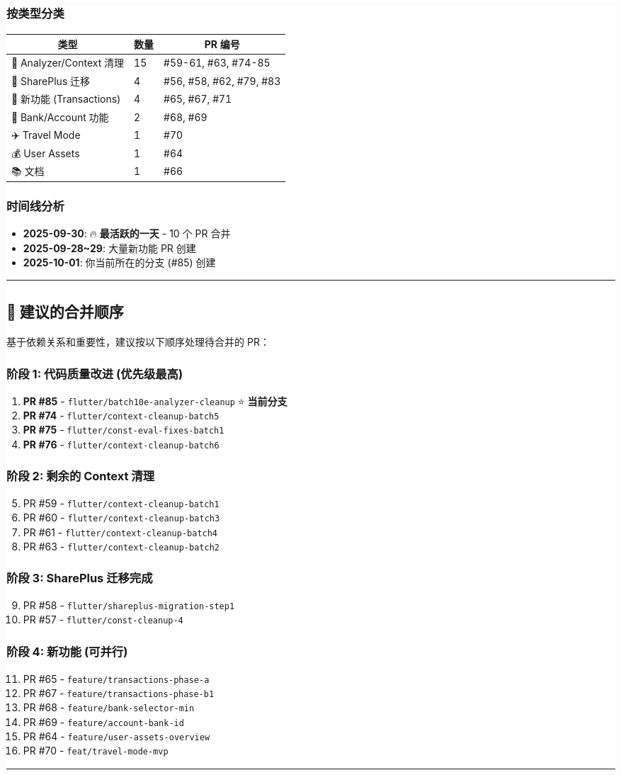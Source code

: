 ### 按类型分类

| 类型 | 数量 | PR 编号 |
|------|------|---------|
| 🧹 Analyzer/Context 清理 | 15 | #59-61, #63, #74-85 |
| 🔄 SharePlus 迁移 | 4 | #56, #58, #62, #79, #83 |
| 🚀 新功能 (Transactions) | 4 | #65, #67, #71 |
| 🏦 Bank/Account 功能 | 2 | #68, #69 |
| ✈️ Travel Mode | 1 | #70 |
| 💰 User Assets | 1 | #64 |
| 📚 文档 | 1 | #66 |

### 时间线分析
- **2025-09-30**: 🔥 **最活跃的一天** - 10 个 PR 合并
- **2025-09-28~29**: 大量新功能 PR 创建
- **2025-10-01**: 你当前所在的分支 (#85) 创建

---

## 🎯 建议的合并顺序

基于依赖关系和重要性，建议按以下顺序处理待合并的 PR：

### 阶段 1: 代码质量改进 (优先级最高)
1. **PR #85** - `flutter/batch10e-analyzer-cleanup` ⭐ **当前分支**
2. **PR #74** - `flutter/context-cleanup-batch5`
3. **PR #75** - `flutter/const-eval-fixes-batch1`
4. **PR #76** - `flutter/context-cleanup-batch6`

### 阶段 2: 剩余的 Context 清理
5. PR #59 - `flutter/context-cleanup-batch1`
6. PR #60 - `flutter/context-cleanup-batch3`
7. PR #61 - `flutter/context-cleanup-batch4`
8. PR #63 - `flutter/context-cleanup-batch2`

### 阶段 3: SharePlus 迁移完成
9. PR #58 - `flutter/shareplus-migration-step1`
10. PR #57 - `flutter/const-cleanup-4`

### 阶段 4: 新功能 (可并行)
11. PR #65 - `feature/transactions-phase-a`
12. PR #67 - `feature/transactions-phase-b1`
13. PR #68 - `feature/bank-selector-min`
14. PR #69 - `feature/account-bank-id`
15. PR #64 - `feature/user-assets-overview`
16. PR #70 - `feat/travel-mode-mvp`

---